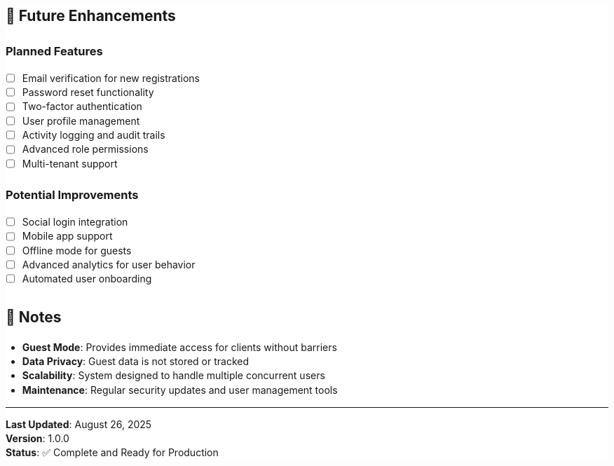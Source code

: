 ## 🔄 Future Enhancements

### **Planned Features**
- [ ] Email verification for new registrations
- [ ] Password reset functionality
- [ ] Two-factor authentication
- [ ] User profile management
- [ ] Activity logging and audit trails
- [ ] Advanced role permissions
- [ ] Multi-tenant support

### **Potential Improvements**
- [ ] Social login integration
- [ ] Mobile app support
- [ ] Offline mode for guests
- [ ] Advanced analytics for user behavior
- [ ] Automated user onboarding

## 📝 Notes

- **Guest Mode**: Provides immediate access for clients without barriers
- **Data Privacy**: Guest data is not stored or tracked
- **Scalability**: System designed to handle multiple concurrent users
- **Maintenance**: Regular security updates and user management tools

---

**Last Updated**: August 26, 2025  
**Version**: 1.0.0  
**Status**: ✅ Complete and Ready for Production
